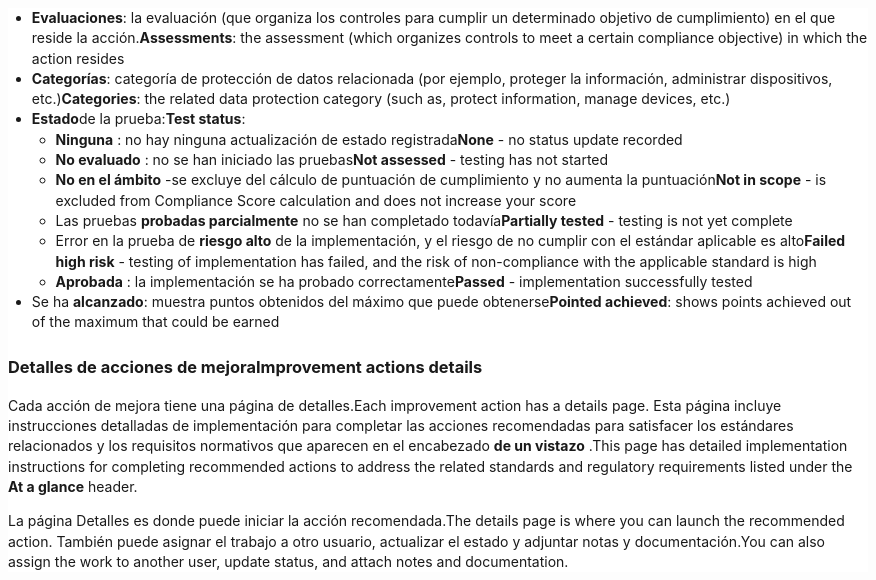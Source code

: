- <span data-ttu-id="301a6-129">**Evaluaciones**: la evaluación (que organiza los controles para cumplir un determinado objetivo de cumplimiento) en el que reside la acción.</span><span class="sxs-lookup"><span data-stu-id="301a6-129">**Assessments**: the assessment  (which organizes controls to meet a certain compliance objective) in which the action resides</span></span>
- <span data-ttu-id="301a6-130">**Categorías**: categoría de protección de datos relacionada (por ejemplo, proteger la información, administrar dispositivos, etc.)</span><span class="sxs-lookup"><span data-stu-id="301a6-130">**Categories**: the related data protection category (such as, protect information, manage devices, etc.)</span></span>
- <span data-ttu-id="301a6-131">**Estado**de la prueba:</span><span class="sxs-lookup"><span data-stu-id="301a6-131">**Test status**:</span></span>
    - <span data-ttu-id="301a6-132">**Ninguna** : no hay ninguna actualización de estado registrada</span><span class="sxs-lookup"><span data-stu-id="301a6-132">**None** - no status update recorded</span></span>
    - <span data-ttu-id="301a6-133">**No evaluado** : no se han iniciado las pruebas</span><span class="sxs-lookup"><span data-stu-id="301a6-133">**Not assessed** - testing has not started</span></span>
    - <span data-ttu-id="301a6-134">**No en el ámbito** -se excluye del cálculo de puntuación de cumplimiento y no aumenta la puntuación</span><span class="sxs-lookup"><span data-stu-id="301a6-134">**Not in scope** - is excluded from Compliance Score calculation and does not increase your score</span></span>
    - <span data-ttu-id="301a6-135">Las pruebas **probadas parcialmente** no se han completado todavía</span><span class="sxs-lookup"><span data-stu-id="301a6-135">**Partially tested** - testing is not yet complete</span></span>
    - <span data-ttu-id="301a6-136">Error en la prueba de **riesgo alto** de la implementación, y el riesgo de no cumplir con el estándar aplicable es alto</span><span class="sxs-lookup"><span data-stu-id="301a6-136">**Failed high risk** - testing of implementation has failed, and the risk of non-compliance with the applicable standard is high</span></span>
    - <span data-ttu-id="301a6-137">**Aprobada** : la implementación se ha probado correctamente</span><span class="sxs-lookup"><span data-stu-id="301a6-137">**Passed** - implementation successfully tested</span></span>
- <span data-ttu-id="301a6-138">Se ha **alcanzado**: muestra puntos obtenidos del máximo que puede obtenerse</span><span class="sxs-lookup"><span data-stu-id="301a6-138">**Pointed achieved**: shows points achieved out of the maximum that could be earned</span></span>

### <a name="improvement-actions-details"></a><span data-ttu-id="301a6-139">Detalles de acciones de mejora</span><span class="sxs-lookup"><span data-stu-id="301a6-139">Improvement actions details</span></span>

<span data-ttu-id="301a6-140">Cada acción de mejora tiene una página de detalles.</span><span class="sxs-lookup"><span data-stu-id="301a6-140">Each improvement action has a details page.</span></span> <span data-ttu-id="301a6-141">Esta página incluye instrucciones detalladas de implementación para completar las acciones recomendadas para satisfacer los estándares relacionados y los requisitos normativos que aparecen en el encabezado **de un vistazo** .</span><span class="sxs-lookup"><span data-stu-id="301a6-141">This page has detailed implementation instructions for completing recommended actions to address the related standards and regulatory requirements listed under the **At a glance** header.</span></span>

<span data-ttu-id="301a6-142">La página Detalles es donde puede iniciar la acción recomendada.</span><span class="sxs-lookup"><span data-stu-id="301a6-142">The details page is where you can launch the recommended action.</span></span> <span data-ttu-id="301a6-143">También puede asignar el trabajo a otro usuario, actualizar el estado y adjuntar notas y documentación.</span><span class="sxs-lookup"><span data-stu-id="301a6-143">You can also assign the work to another user, update status, and attach notes and documentation.</span></span>
